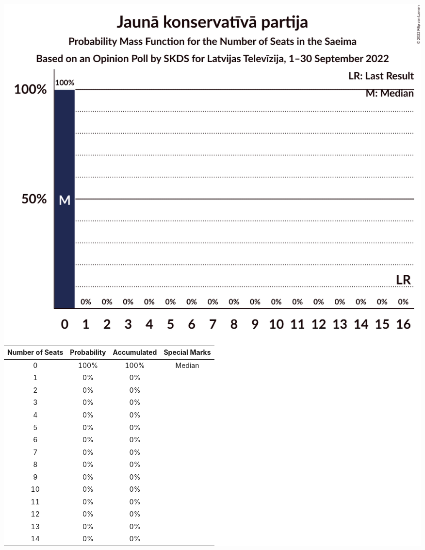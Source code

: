 ![Graph with seats probability mass function not yet produced](2022-09-30-SKDS-seats-pmf-jaunākonservatīvāpartija.png "Seats Probability Mass Function")

| Number of Seats | Probability | Accumulated | Special Marks |
|:---------------:|:-----------:|:-----------:|:-------------:|
| 0 | 100% | 100% | Median |
| 1 | 0% | 0% |  |
| 2 | 0% | 0% |  |
| 3 | 0% | 0% |  |
| 4 | 0% | 0% |  |
| 5 | 0% | 0% |  |
| 6 | 0% | 0% |  |
| 7 | 0% | 0% |  |
| 8 | 0% | 0% |  |
| 9 | 0% | 0% |  |
| 10 | 0% | 0% |  |
| 11 | 0% | 0% |  |
| 12 | 0% | 0% |  |
| 13 | 0% | 0% |  |
| 14 | 0% | 0% |  |
